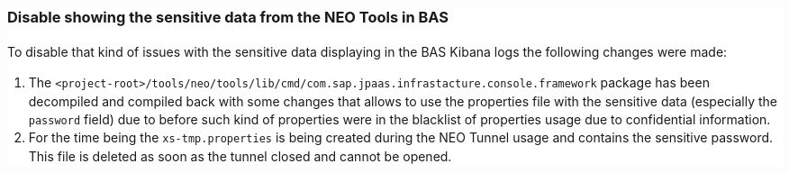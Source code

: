 ### Disable showing the sensitive data from the NEO Tools in BAS

To disable that kind of issues with the sensitive data displaying in the BAS Kibana logs the following changes were made:

1. The `<project-root>/tools/neo/tools/lib/cmd/com.sap.jpaas.infrastacture.console.framework` package has been decompiled and compiled back with some changes that allows to use the properties file with the sensitive data (especially the `password` field) due to before such kind of properties were in the blacklist of properties usage due to confidential information.
2. For the time being the `xs-tmp.properties` is being created during the NEO Tunnel usage and contains the sensitive password. This file is deleted as soon as the tunnel closed and cannot be opened.